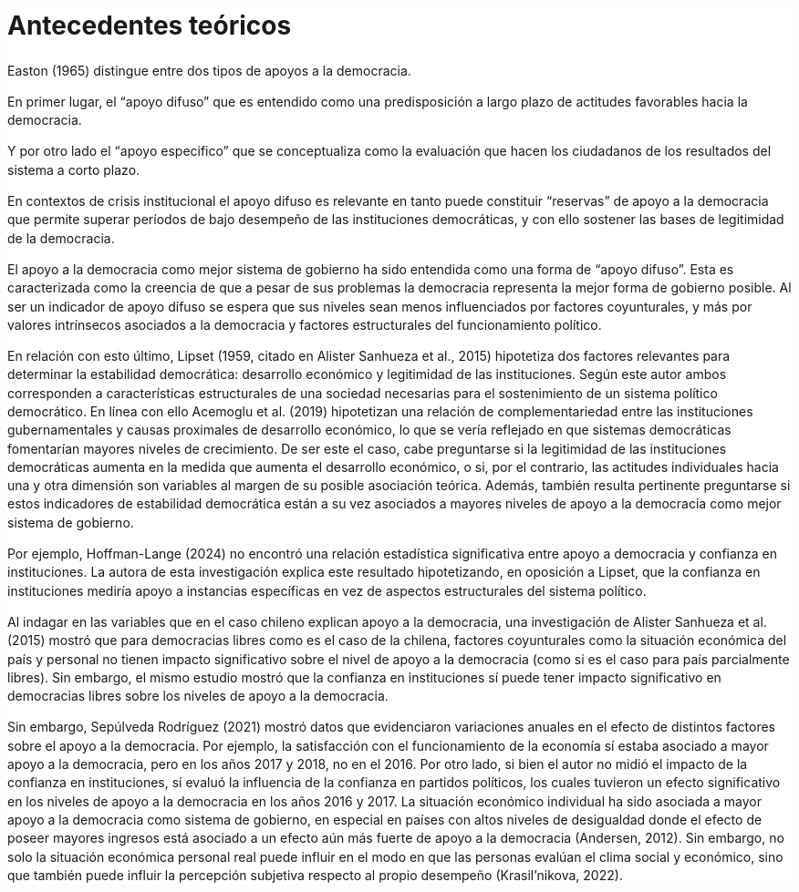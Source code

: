 # Antecedentes teóricos
Easton (1965) distingue entre dos tipos de apoyos a la democracia.


En primer lugar, el “apoyo difuso” que es entendido como una predisposición a largo plazo de actitudes favorables hacia la democracia.

Y por otro lado el “apoyo especifico” que se conceptualiza como la evaluación que hacen los ciudadanos de los resultados del sistema a corto plazo.

En contextos de crisis institucional el apoyo difuso es relevante en tanto puede constituir “reservas” de apoyo a la democracia que permite superar períodos de bajo desempeño de las instituciones democráticas, y con ello sostener las bases de legitimidad de la democracia.

El apoyo a la democracia como mejor sistema de gobierno ha sido entendida como una forma de “apoyo difuso”. Esta es caracterizada como la creencia de que a pesar de sus problemas la democracia representa la mejor forma de gobierno posible. Al ser un indicador de apoyo difuso se espera que sus niveles sean menos influenciados por factores coyunturales, y más por valores intrínsecos asociados a la democracia y factores estructurales del funcionamiento político.



En relación con esto último, Lipset (1959, citado en Alister Sanhueza et al., 2015) hipotetiza dos factores relevantes para determinar la estabilidad democrática: desarrollo económico y legitimidad de las instituciones. Según este autor ambos corresponden a características estructurales de una sociedad necesarias para el sostenimiento de un sistema político democrático. En línea con ello Acemoglu et al. (2019) hipotetizan una relación de complementariedad entre las instituciones gubernamentales y causas proximales de desarrollo económico, lo que se vería reflejado en que sistemas democráticas fomentarían mayores niveles de crecimiento. De ser este el caso, cabe preguntarse si la legitimidad de las instituciones democráticas aumenta en la medida que aumenta el desarrollo económico, o si, por el contrario, las actitudes individuales hacia una y otra dimensión son variables al margen de su posible asociación teórica. Además, también resulta pertinente preguntarse si estos indicadores de estabilidad democrática están a su vez asociados a mayores niveles de apoyo a la democracia como mejor sistema de gobierno.





Por ejemplo, Hoffman-Lange (2024) no encontró una relación estadística significativa entre apoyo a democracia y confianza en instituciones. La autora de esta investigación explica este resultado hipotetizando, en oposición a Lipset, que la confianza en instituciones mediría apoyo a instancias específicas en vez de aspectos estructurales del sistema político.


Al indagar en las variables que en el caso chileno explican apoyo a la democracia, una investigación de Alister Sanhueza et al. (2015) mostró que para democracias libres como es el caso de la chilena, factores coyunturales como la situación económica del país y personal no tienen impacto significativo sobre el nivel de apoyo a la democracia (como si es el caso para país parcialmente libres). Sin embargo, el mismo estudio mostró que la confianza en instituciones sí puede tener impacto significativo en democracias libres sobre los niveles de apoyo a la democracia.


Sin embargo, Sepúlveda Rodríguez (2021) mostró datos que evidenciaron variaciones anuales en el efecto de distintos factores sobre el apoyo a la democracia. Por ejemplo, la satisfacción con el funcionamiento de la economía sí estaba asociado a mayor apoyo a la democracia, pero en los años 2017 y 2018, no en el 2016. Por otro lado, si bien el autor no midió el impacto de la confianza en instituciones, sí evaluó la influencia de la confianza en partidos políticos, los cuales tuvieron un efecto significativo en los niveles de apoyo a la democracia en los años 2016 y 2017. La situación económico individual ha sido asociada a mayor apoyo a la democracia como sistema de gobierno, en especial en países con altos niveles de desigualdad donde el efecto de poseer mayores ingresos está asociado a un efecto aún más fuerte de apoyo a la democracia (Andersen, 2012). Sin embargo, no solo la situación económica personal real puede influir en el modo en que las personas evalúan el clima social y económico, sino que también puede influir la percepción subjetiva respecto al propio desempeño (Krasil’nikova, 2022).
